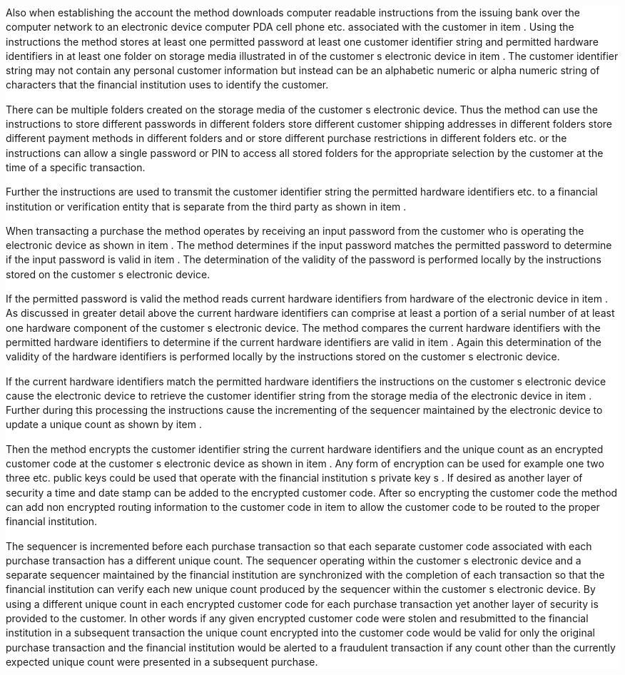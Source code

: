 Also when establishing the account the method downloads computer readable instructions from the issuing bank over the computer network to an electronic device computer PDA cell phone etc. associated with the customer in item . Using the instructions the method stores at least one permitted password at least one customer identifier string and permitted hardware identifiers in at least one folder on storage media illustrated in of the customer s electronic device in item . The customer identifier string may not contain any personal customer information but instead can be an alphabetic numeric or alpha numeric string of characters that the financial institution uses to identify the customer.

There can be multiple folders created on the storage media of the customer s electronic device. Thus the method can use the instructions to store different passwords in different folders store different customer shipping addresses in different folders store different payment methods in different folders and or store different purchase restrictions in different folders etc. or the instructions can allow a single password or PIN to access all stored folders for the appropriate selection by the customer at the time of a specific transaction.

Further the instructions are used to transmit the customer identifier string the permitted hardware identifiers etc. to a financial institution or verification entity that is separate from the third party as shown in item .

When transacting a purchase the method operates by receiving an input password from the customer who is operating the electronic device as shown in item . The method determines if the input password matches the permitted password to determine if the input password is valid in item . The determination of the validity of the password is performed locally by the instructions stored on the customer s electronic device.

If the permitted password is valid the method reads current hardware identifiers from hardware of the electronic device in item . As discussed in greater detail above the current hardware identifiers can comprise at least a portion of a serial number of at least one hardware component of the customer s electronic device. The method compares the current hardware identifiers with the permitted hardware identifiers to determine if the current hardware identifiers are valid in item . Again this determination of the validity of the hardware identifiers is performed locally by the instructions stored on the customer s electronic device.

If the current hardware identifiers match the permitted hardware identifiers the instructions on the customer s electronic device cause the electronic device to retrieve the customer identifier string from the storage media of the electronic device in item . Further during this processing the instructions cause the incrementing of the sequencer maintained by the electronic device to update a unique count as shown by item .

Then the method encrypts the customer identifier string the current hardware identifiers and the unique count as an encrypted customer code at the customer s electronic device as shown in item . Any form of encryption can be used for example one two three etc. public keys could be used that operate with the financial institution s private key s . If desired as another layer of security a time and date stamp can be added to the encrypted customer code. After so encrypting the customer code the method can add non encrypted routing information to the customer code in item to allow the customer code to be routed to the proper financial institution.

The sequencer is incremented before each purchase transaction so that each separate customer code associated with each purchase transaction has a different unique count. The sequencer operating within the customer s electronic device and a separate sequencer maintained by the financial institution are synchronized with the completion of each transaction so that the financial institution can verify each new unique count produced by the sequencer within the customer s electronic device. By using a different unique count in each encrypted customer code for each purchase transaction yet another layer of security is provided to the customer. In other words if any given encrypted customer code were stolen and resubmitted to the financial institution in a subsequent transaction the unique count encrypted into the customer code would be valid for only the original purchase transaction and the financial institution would be alerted to a fraudulent transaction if any count other than the currently expected unique count were presented in a subsequent purchase.
